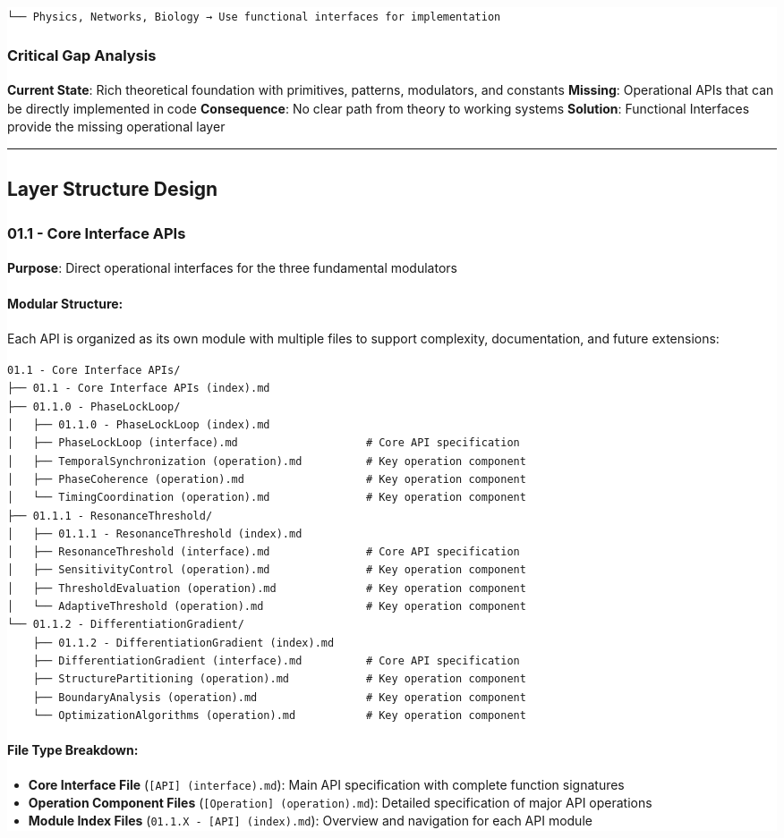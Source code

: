 ```
└── Physics, Networks, Biology → Use functional interfaces for implementation
```

### Critical Gap Analysis

**Current State**: Rich theoretical foundation with primitives, patterns, modulators, and constants
**Missing**: Operational APIs that can be directly implemented in code
**Consequence**: No clear path from theory to working systems
**Solution**: Functional Interfaces provide the missing operational layer

---

## Layer Structure Design

### 01.1 - Core Interface APIs

**Purpose**: Direct operational interfaces for the three fundamental modulators

#### Modular Structure:
Each API is organized as its own module with multiple files to support complexity, documentation, and future extensions:

```
01.1 - Core Interface APIs/
├── 01.1 - Core Interface APIs (index).md
├── 01.1.0 - PhaseLockLoop/
│   ├── 01.1.0 - PhaseLockLoop (index).md
│   ├── PhaseLockLoop (interface).md                    # Core API specification
│   ├── TemporalSynchronization (operation).md          # Key operation component
│   ├── PhaseCoherence (operation).md                   # Key operation component
│   └── TimingCoordination (operation).md               # Key operation component
├── 01.1.1 - ResonanceThreshold/
│   ├── 01.1.1 - ResonanceThreshold (index).md
│   ├── ResonanceThreshold (interface).md               # Core API specification
│   ├── SensitivityControl (operation).md               # Key operation component
│   ├── ThresholdEvaluation (operation).md              # Key operation component
│   └── AdaptiveThreshold (operation).md                # Key operation component
└── 01.1.2 - DifferentiationGradient/
    ├── 01.1.2 - DifferentiationGradient (index).md
    ├── DifferentiationGradient (interface).md          # Core API specification
    ├── StructurePartitioning (operation).md            # Key operation component
    ├── BoundaryAnalysis (operation).md                 # Key operation component
    └── OptimizationAlgorithms (operation).md           # Key operation component
```

#### File Type Breakdown:
- **Core Interface File** (`[API] (interface).md`): Main API specification with complete function signatures
- **Operation Component Files** (`[Operation] (operation).md`): Detailed specification of major API operations
- **Module Index Files** (`01.1.X - [API] (index).md`): Overview and navigation for each API module
